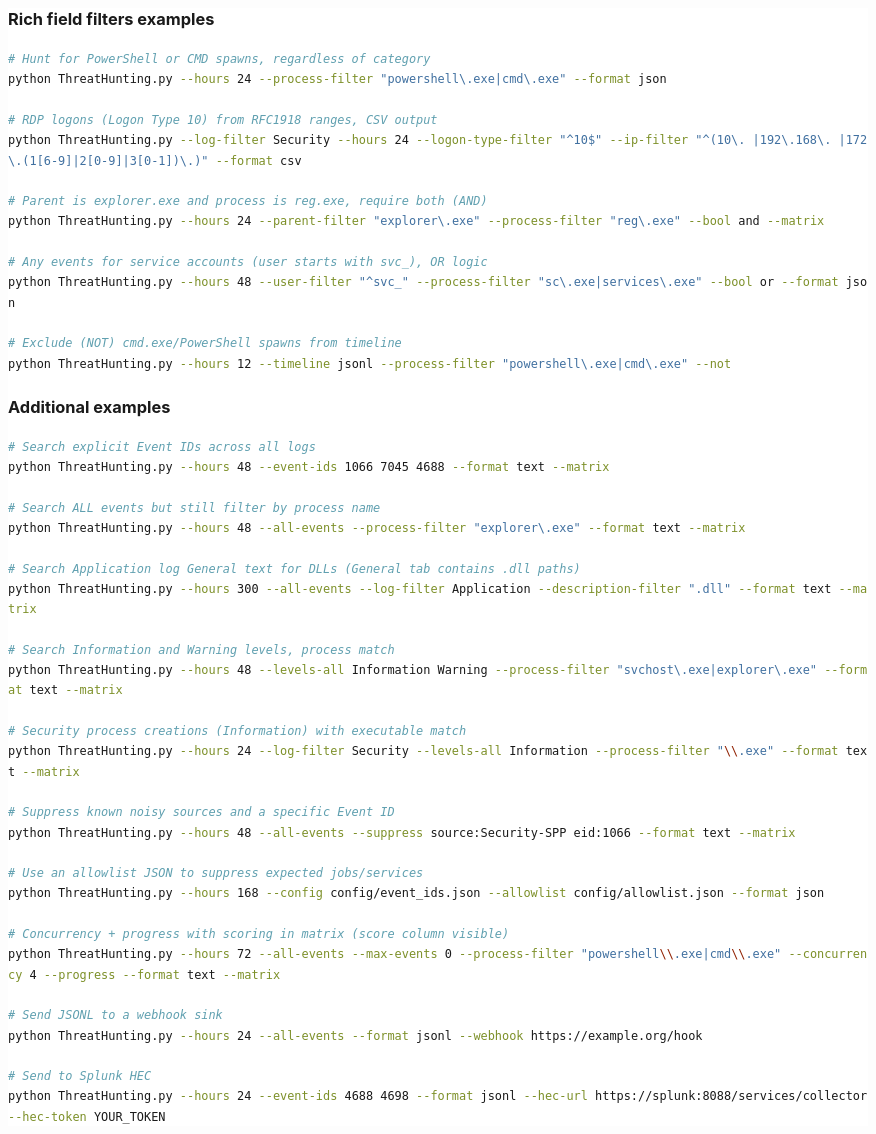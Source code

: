 ### Rich field filters examples

```bash
# Hunt for PowerShell or CMD spawns, regardless of category
python ThreatHunting.py --hours 24 --process-filter "powershell\.exe|cmd\.exe" --format json

# RDP logons (Logon Type 10) from RFC1918 ranges, CSV output
python ThreatHunting.py --log-filter Security --hours 24 --logon-type-filter "^10$" --ip-filter "^(10\. |192\.168\. |172\.(1[6-9]|2[0-9]|3[0-1])\.)" --format csv

# Parent is explorer.exe and process is reg.exe, require both (AND)
python ThreatHunting.py --hours 24 --parent-filter "explorer\.exe" --process-filter "reg\.exe" --bool and --matrix

# Any events for service accounts (user starts with svc_), OR logic
python ThreatHunting.py --hours 48 --user-filter "^svc_" --process-filter "sc\.exe|services\.exe" --bool or --format json

# Exclude (NOT) cmd.exe/PowerShell spawns from timeline
python ThreatHunting.py --hours 12 --timeline jsonl --process-filter "powershell\.exe|cmd\.exe" --not
```

### Additional examples

```bash
# Search explicit Event IDs across all logs
python ThreatHunting.py --hours 48 --event-ids 1066 7045 4688 --format text --matrix

# Search ALL events but still filter by process name
python ThreatHunting.py --hours 48 --all-events --process-filter "explorer\.exe" --format text --matrix

# Search Application log General text for DLLs (General tab contains .dll paths)
python ThreatHunting.py --hours 300 --all-events --log-filter Application --description-filter ".dll" --format text --matrix

# Search Information and Warning levels, process match
python ThreatHunting.py --hours 48 --levels-all Information Warning --process-filter "svchost\.exe|explorer\.exe" --format text --matrix

# Security process creations (Information) with executable match
python ThreatHunting.py --hours 24 --log-filter Security --levels-all Information --process-filter "\\.exe" --format text --matrix

# Suppress known noisy sources and a specific Event ID
python ThreatHunting.py --hours 48 --all-events --suppress source:Security-SPP eid:1066 --format text --matrix

# Use an allowlist JSON to suppress expected jobs/services
python ThreatHunting.py --hours 168 --config config/event_ids.json --allowlist config/allowlist.json --format json

# Concurrency + progress with scoring in matrix (score column visible)
python ThreatHunting.py --hours 72 --all-events --max-events 0 --process-filter "powershell\\.exe|cmd\\.exe" --concurrency 4 --progress --format text --matrix

# Send JSONL to a webhook sink
python ThreatHunting.py --hours 24 --all-events --format jsonl --webhook https://example.org/hook

# Send to Splunk HEC
python ThreatHunting.py --hours 24 --event-ids 4688 4698 --format jsonl --hec-url https://splunk:8088/services/collector --hec-token YOUR_TOKEN

```